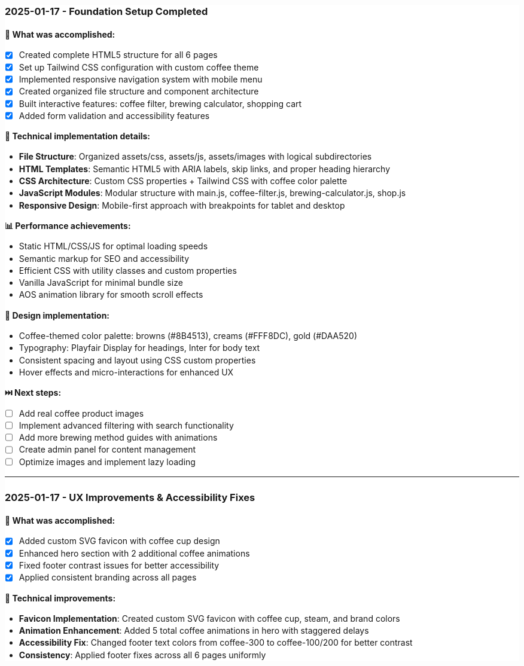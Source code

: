 
### 2025-01-17 - Foundation Setup Completed
**🎯 What was accomplished:**
- [x] Created complete HTML5 structure for all 6 pages
- [x] Set up Tailwind CSS configuration with custom coffee theme
- [x] Implemented responsive navigation system with mobile menu
- [x] Created organized file structure and component architecture
- [x] Built interactive features: coffee filter, brewing calculator, shopping cart
- [x] Added form validation and accessibility features

**🔧 Technical implementation details:**
- **File Structure**: Organized assets/css, assets/js, assets/images with logical subdirectories
- **HTML Templates**: Semantic HTML5 with ARIA labels, skip links, and proper heading hierarchy
- **CSS Architecture**: Custom CSS properties + Tailwind CSS with coffee color palette
- **JavaScript Modules**: Modular structure with main.js, coffee-filter.js, brewing-calculator.js, shop.js
- **Responsive Design**: Mobile-first approach with breakpoints for tablet and desktop

**📊 Performance achievements:**
- Static HTML/CSS/JS for optimal loading speeds
- Semantic markup for SEO and accessibility
- Efficient CSS with utility classes and custom properties
- Vanilla JavaScript for minimal bundle size
- AOS animation library for smooth scroll effects

**🎨 Design implementation:**
- Coffee-themed color palette: browns (#8B4513), creams (#FFF8DC), gold (#DAA520)
- Typography: Playfair Display for headings, Inter for body text
- Consistent spacing and layout using CSS custom properties
- Hover effects and micro-interactions for enhanced UX

**⏭️ Next steps:**
- [ ] Add real coffee product images
- [ ] Implement advanced filtering with search functionality
- [ ] Add more brewing method guides with animations
- [ ] Create admin panel for content management
- [ ] Optimize images and implement lazy loading

---

### 2025-01-17 - UX Improvements & Accessibility Fixes
**🎯 What was accomplished:**
- [x] Added custom SVG favicon with coffee cup design
- [x] Enhanced hero section with 2 additional coffee animations
- [x] Fixed footer contrast issues for better accessibility
- [x] Applied consistent branding across all pages

**🔧 Technical improvements:**
- **Favicon Implementation**: Created custom SVG favicon with coffee cup, steam, and brand colors
- **Animation Enhancement**: Added 5 total coffee animations in hero with staggered delays
- **Accessibility Fix**: Changed footer text colors from coffee-300 to coffee-100/200 for better contrast
- **Consistency**: Applied footer fixes across all 6 pages uniformly
